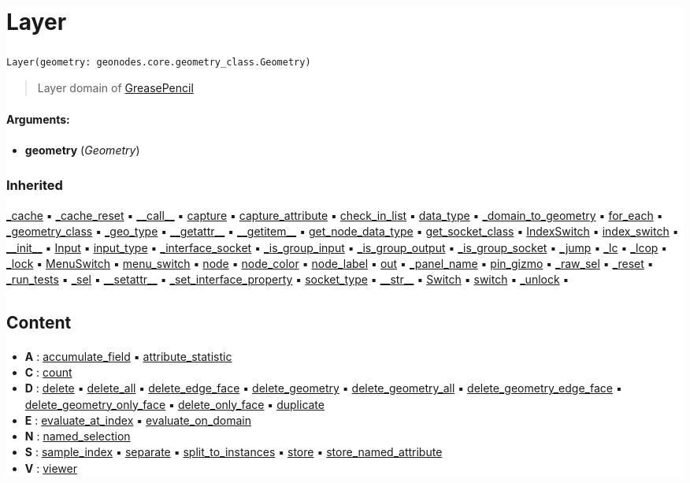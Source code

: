 # Layer

``` python
Layer(geometry: geonodes.core.geometry_class.Geometry)
```

> Layer domain of [GreasePencil](greasepencil.md#greasepencil)

#### Arguments:
- **geometry** (_Geometry_)

### Inherited

[\_cache](nodecache.md#_cache) :black_small_square: [\_cache_reset](nodecache.md#_cache_reset) :black_small_square: [\_\_call__](domain.md#__call__) :black_small_square: [capture](domain.md#capture) :black_small_square: [capture_attribute](domain.md#capture_attribute) :black_small_square: [check_in_list](socket.md#check_in_list) :black_small_square: [data_type](socket.md#data_type) :black_small_square: [\_domain_to_geometry](domain.md#_domain_to_geometry) :black_small_square: [for_each](domain.md#for_each) :black_small_square: [\_geometry_class](socket.md#_geometry_class) :black_small_square: [\_geo_type](geobase.md#_geo_type) :black_small_square: [\_\_getattr__](domain.md#__getattr__) :black_small_square: [\_\_getitem__](geobase.md#__getitem__) :black_small_square: [get_node_data_type](socket.md#get_node_data_type) :black_small_square: [get_socket_class](socket.md#get_socket_class) :black_small_square: [IndexSwitch](socket.md#indexswitch) :black_small_square: [index_switch](socket.md#index_switch) :black_small_square: [\_\_init__](domain.md#__init__) :black_small_square: [Input](socket.md#input) :black_small_square: [input_type](socket.md#input_type) :black_small_square: [\_interface_socket](socket.md#_interface_socket) :black_small_square: [\_is_group_input](socket.md#_is_group_input) :black_small_square: [\_is_group_output](socket.md#_is_group_output) :black_small_square: [\_is_group_socket](socket.md#_is_group_socket) :black_small_square: [\_jump](domain.md#_jump) :black_small_square: [\_lc](socket.md#_lc) :black_small_square: [\_lcop](socket.md#_lcop) :black_small_square: [\_lock](proplocker.md#_lock) :black_small_square: [MenuSwitch](socket.md#menuswitch) :black_small_square: [menu_switch](socket.md#menu_switch) :black_small_square: [node](socket.md#node) :black_small_square: [node_color](socket.md#node_color) :black_small_square: [node_label](socket.md#node_label) :black_small_square: [out](socket.md#out) :black_small_square: [\_panel_name](socket.md#_panel_name) :black_small_square: [pin_gizmo](socket.md#pin_gizmo) :black_small_square: [\_raw_sel](geobase.md#_raw_sel) :black_small_square: [\_reset](socket.md#_reset) :black_small_square: [\_run_tests](socket.md#_run_tests) :black_small_square: [\_sel](domain.md#_sel) :black_small_square: [\_\_setattr__](domain.md#__setattr__) :black_small_square: [\_set_interface_property](socket.md#_set_interface_property) :black_small_square: [socket_type](socket.md#socket_type) :black_small_square: [\_\_str__](domain.md#__str__) :black_small_square: [Switch](socket.md#switch) :black_small_square: [switch](socket.md#switch) :black_small_square: [\_unlock](proplocker.md#_unlock) :black_small_square:

## Content

- **A** : [accumulate_field](layer.md#accumulate_field) :black_small_square: [attribute_statistic](layer.md#attribute_statistic)
- **C** : [count](layer.md#count)
- **D** : [delete](layer.md#delete) :black_small_square: [delete_all](layer.md#delete_all) :black_small_square: [delete_edge_face](layer.md#delete_edge_face) :black_small_square: [delete_geometry](layer.md#delete_geometry) :black_small_square: [delete_geometry_all](layer.md#delete_geometry_all) :black_small_square: [delete_geometry_edge_face](layer.md#delete_geometry_edge_face) :black_small_square: [delete_geometry_only_face](layer.md#delete_geometry_only_face) :black_small_square: [delete_only_face](layer.md#delete_only_face) :black_small_square: [duplicate](layer.md#duplicate)
- **E** : [evaluate_at_index](layer.md#evaluate_at_index) :black_small_square: [evaluate_on_domain](layer.md#evaluate_on_domain)
- **N** : [named_selection](layer.md#named_selection)
- **S** : [sample_index](layer.md#sample_index) :black_small_square: [separate](layer.md#separate) :black_small_square: [split_to_instances](layer.md#split_to_instances) :black_small_square: [store](layer.md#store) :black_small_square: [store_named_attribute](layer.md#store_named_attribute)
- **V** : [viewer](layer.md#viewer)
